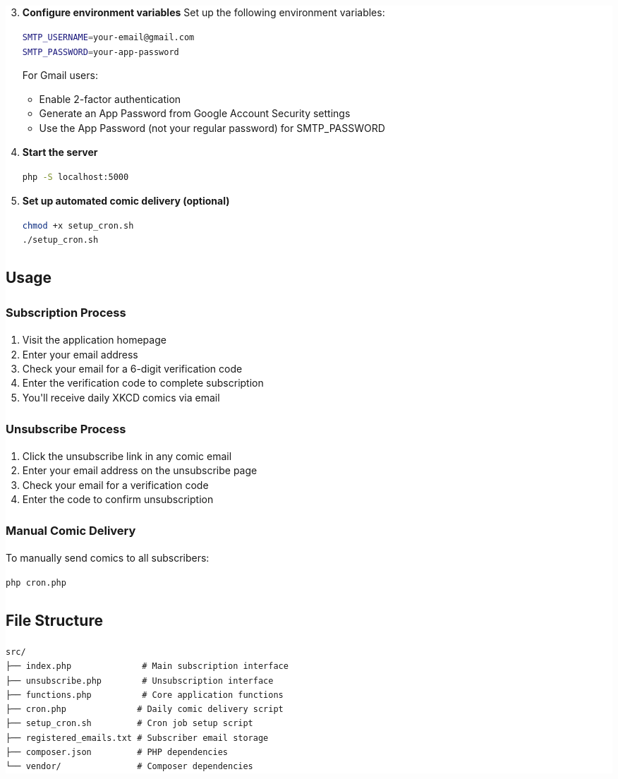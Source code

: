 3. **Configure environment variables**
   Set up the following environment variables:
   ```bash
   SMTP_USERNAME=your-email@gmail.com
   SMTP_PASSWORD=your-app-password
   ```

   For Gmail users:
   - Enable 2-factor authentication
   - Generate an App Password from Google Account Security settings
   - Use the App Password (not your regular password) for SMTP_PASSWORD

4. **Start the server**
   ```bash
   php -S localhost:5000
   ```

5. **Set up automated comic delivery (optional)**
   ```bash
   chmod +x setup_cron.sh
   ./setup_cron.sh
   ```

## Usage

### Subscription Process

1. Visit the application homepage
2. Enter your email address
3. Check your email for a 6-digit verification code
4. Enter the verification code to complete subscription
5. You'll receive daily XKCD comics via email

### Unsubscribe Process

1. Click the unsubscribe link in any comic email
2. Enter your email address on the unsubscribe page
3. Check your email for a verification code
4. Enter the code to confirm unsubscription

### Manual Comic Delivery

To manually send comics to all subscribers:
```bash
php cron.php
```

## File Structure

```
src/
├── index.php              # Main subscription interface
├── unsubscribe.php        # Unsubscription interface
├── functions.php          # Core application functions
├── cron.php              # Daily comic delivery script
├── setup_cron.sh         # Cron job setup script
├── registered_emails.txt # Subscriber email storage
├── composer.json         # PHP dependencies
└── vendor/               # Composer dependencies
```
